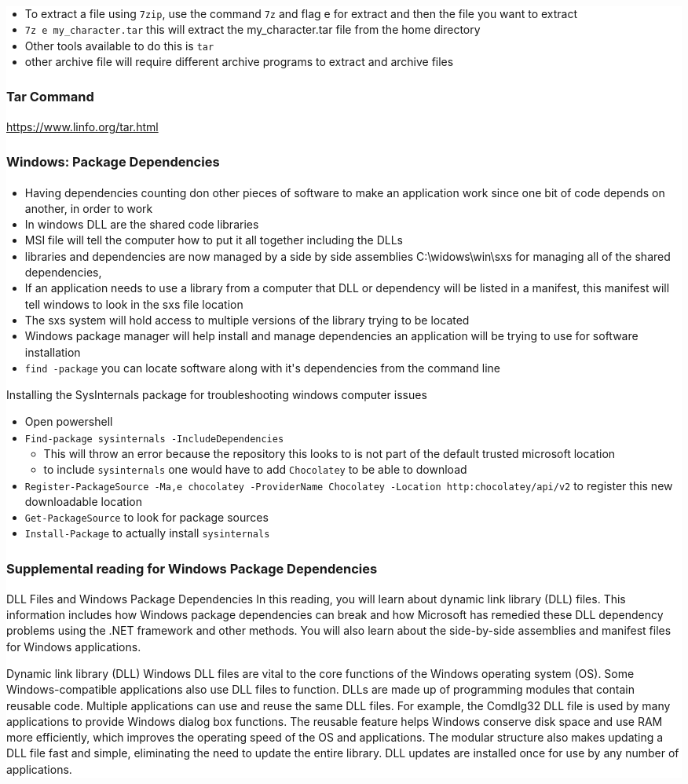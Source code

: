 - To extract a file using `7zip`, use the command `7z` and flag e for extract and then the file you want to extract
- `7z e my_character.tar` this will extract the my_character.tar file from the home directory
- Other tools available to do this is `tar`
- other archive file will require different archive programs to extract and archive files

### Tar Command

<https://www.linfo.org/tar.html>

### Windows: Package Dependencies

- Having dependencies counting don other pieces of software to make an application work since one bit of code depends on another, in order to work
- In windows DLL are the shared code libraries
- MSI file will tell the computer how to put it all together including the DLLs
- libraries and dependencies are now managed by a side by side assemblies C:\widows\win\sxs for managing all of the shared dependencies,
- If an application needs to use a library from a computer that DLL or dependency will be listed in a manifest, this manifest will tell windows to look in the sxs file location
- The sxs system will hold access to multiple versions of the library trying to be located
- Windows package manager will help install and manage dependencies an application will be trying to use for software installation
- `find -package` you can locate software along with it's dependencies from the command line

Installing the SysInternals package for troubleshooting windows computer issues

- Open powershell
- `Find-package sysinternals -IncludeDependencies`
  - This will throw an error because the repository this looks to is not part of the default trusted microsoft location
  - to include `sysinternals` one would have to add `Chocolatey` to be able to download
- `Register-PackageSource -Ma,e chocolatey -ProviderName Chocolatey -Location http:chocolatey/api/v2` to register this new downloadable location
- `Get-PackageSource` to look for package sources
- `Install-Package` to actually install `sysinternals`

### Supplemental reading for Windows Package Dependencies

DLL Files and Windows Package Dependencies
In this reading, you will learn about dynamic link library (DLL) files. This information includes how Windows package dependencies can break and how Microsoft has remedied these DLL dependency problems using the .NET framework and other methods. You will also learn about the side-by-side assemblies and manifest files for Windows applications.

Dynamic link library (DLL)
Windows DLL files are vital to the core functions of the Windows operating system (OS). Some Windows-compatible applications also use DLL files to function. DLLs are made up of programming modules that contain reusable code. Multiple applications can use and reuse the same DLL files. For example, the Comdlg32 DLL file is used by many applications to provide Windows dialog box functions. The reusable feature helps Windows conserve disk space and use RAM more efficiently, which improves the operating speed of the OS and applications. The modular structure also makes updating a DLL file fast and simple, eliminating the need to update the entire library. DLL updates are installed once for use by any number of applications.
